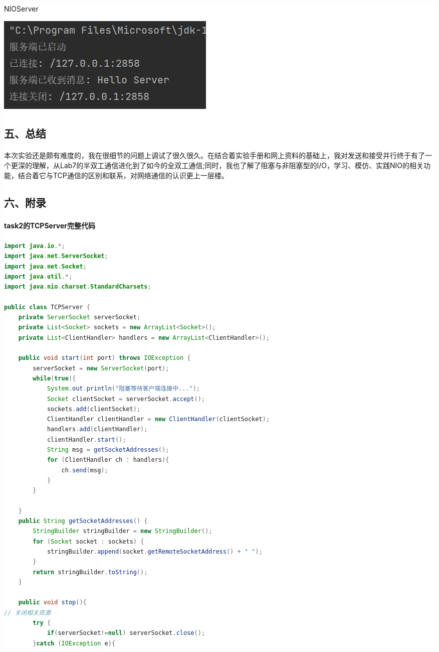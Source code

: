 NIOServer

![image-20230506174047052](image-20230506174047052.png)

## 五、总结

本次实验还是颇有难度的，我在很细节的问题上调试了很久很久。在结合着实验手册和网上资料的基础上，我对发送和接受并行终于有了一个更深的理解，从Lab7的半双工通信进化到了如今的全双工通信;同时，我也了解了阻塞与非阻塞型的I/O，学习、模仿、实践NIO的相关功能，结合着它与TCP通信的区别和联系，对网络通信的认识更上一层楼。

## 六、附录

#### task2的TCPServer完整代码

```java
import java.io.*;
import java.net.ServerSocket;
import java.net.Socket;
import java.util.*;
import java.nio.charset.StandardCharsets;

public class TCPServer {
    private ServerSocket serverSocket;
    private List<Socket> sockets = new ArrayList<Socket>();
    private List<ClientHandler> handlers = new ArrayList<ClientHandler>();

    public void start(int port) throws IOException {
        serverSocket = new ServerSocket(port);
        while(true){
            System.out.println("阻塞等待客户端连接中...");
            Socket clientSocket = serverSocket.accept();
            sockets.add(clientSocket);
            ClientHandler clientHandler = new ClientHandler(clientSocket);
            handlers.add(clientHandler);
            clientHandler.start();
            String msg = getSocketAddresses();
            for (ClientHandler ch : handlers){
                ch.send(msg);
            }
        }

    }
    public String getSocketAddresses() {
        StringBuilder stringBuilder = new StringBuilder();
        for (Socket socket : sockets) {
            stringBuilder.append(socket.getRemoteSocketAddress() + " ");
        }
        return stringBuilder.toString();
    }

    public void stop(){
// 关闭相关资源
        try {
            if(serverSocket!=null) serverSocket.close();
        }catch (IOException e){
```
